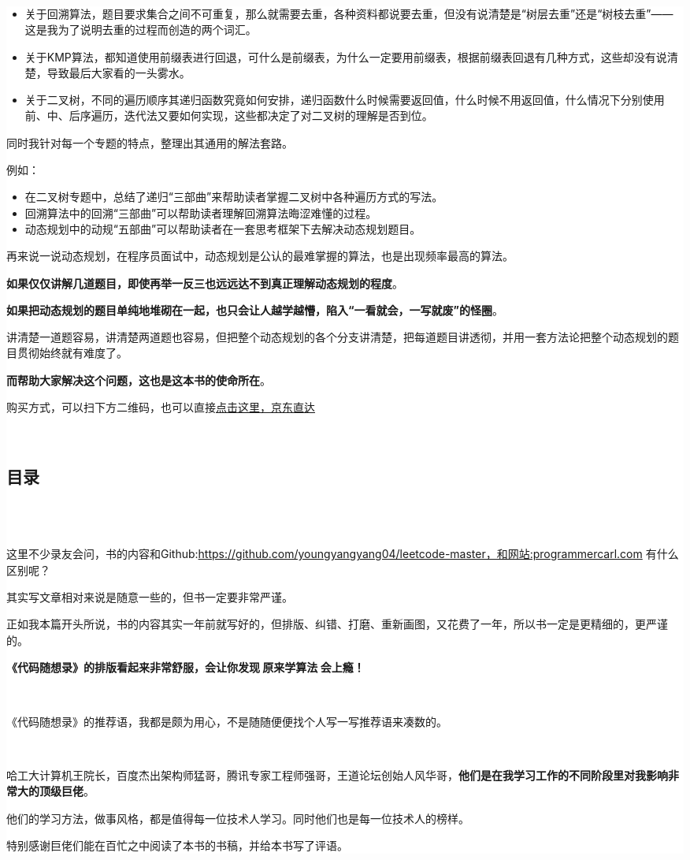 * 关于回溯算法，题目要求集合之间不可重复，那么就需要去重，各种资料都说要去重，但没有说清楚是“树层去重”还是“树枝去重”——这是我为了说明去重的过程而创造的两个词汇。

* 关于KMP算法，都知道使用前缀表进行回退，可什么是前缀表，为什么一定要用前缀表，根据前缀表回退有几种方式，这些却没有说清楚，导致最后大家看的一头雾水。

* 关于二叉树，不同的遍历顺序其递归函数究竟如何安排，递归函数什么时候需要返回值，什么时候不用返回值，什么情况下分别使用前、中、后序遍历，迭代法又要如何实现，这些都决定了对二叉树的理解是否到位。

同时我针对每一个专题的特点，整理出其通用的解法套路。

例如：

* 在二叉树专题中，总结了递归“三部曲”来帮助读者掌握二叉树中各种遍历方式的写法。
* 回溯算法中的回溯“三部曲”可以帮助读者理解回溯算法晦涩难懂的过程。
* 动态规划中的动规“五部曲”可以帮助读者在一套思考框架下去解决动态规划题目。

再来说一说动态规划，在程序员面试中，动态规划是公认的最难掌握的算法，也是出现频率最高的算法。

**如果仅仅讲解几道题目，即使再举一反三也远远达不到真正理解动态规划的程度**。

**如果把动态规划的题目单纯地堆砌在一起，也只会让人越学越懵，陷入“一看就会，一写就废”的怪圈**。

讲清楚一道题容易，讲清楚两道题也容易，但把整个动态规划的各个分支讲清楚，把每道题目讲透彻，并用一套方法论把整个动态规划的题目贯彻始终就有难度了。

**而帮助大家解决这个问题，这也是这本书的使命所在**。 

购买方式，可以扫下方二维码，也可以直接[点击这里，京东直达](https://union-click.jd.com/jdc?e=&p=JF8BAMQJK1olXg8EUVhVCkkWAV8IGV8WVAICU24ZVxNJXF9RXh5UHw0cSgYYXBcIWDoXSQVJQwYAUF1UDEsQHDZNRwYlGFh6NVkPcRdyHWwMZRlLHlQDUj02eEcbM244GFIXWQYAUV5VOHsXBF9edVsUXAcDVVtdDUgnAl8IHFkdXw4BU1lfCkoRM2gIEmtIFVpKAxVtOHsUM184G2sWbURsUVpcCEMVAjgIHAxBWFYAAVdfXE8QBGkBGQsdCQEFVgttCkoWB2Y4) 

<div align="center"><img src='https://file1.kamacoder.com/i/algo/20211213180559.png' width=500 alt=''> </img></div>


## 目录

<div align="center"><img src='https://file1.kamacoder.com/i/algo/20211211092942.png' width=500 alt=''> </img></div>

<div align="center"><img src='https://file1.kamacoder.com/i/algo/海报.png' width=500 alt=''> </img></div>

这里不少录友会问，书的内容和Github:https://github.com/youngyangyang04/leetcode-master，和网站:programmercarl.com 有什么区别呢？

其实写文章相对来说是随意一些的，但书一定要非常严谨。

正如我本篇开头所说，书的内容其实一年前就写好的，但排版、纠错、打磨、重新画图，又花费了一年，所以书一定是更精细的，更严谨的。

**《代码随想录》的排版看起来非常舒服，会让你发现 原来学算法 会上瘾！**

<div align="center"><img src='https://file1.kamacoder.com/i/algo/20211210211416.png' width=500 alt=''> </img></div>

《代码随想录》的推荐语，我都是颇为用心，不是随随便便找个人写一写推荐语来凑数的。

<div align="center"><img src='https://file1.kamacoder.com/i/algo/20211210155922.png' width=500 alt=''> </img></div>

哈工大计算机王院长，百度杰出架构师猛哥，腾讯专家工程师强哥，王道论坛创始人风华哥，**他们是在我学习工作的不同阶段里对我影响非常大的顶级巨佬**。

他们的学习方法，做事风格，都是值得每一位技术人学习。同时他们也是每一位技术人的榜样。

特别感谢巨佬们能在百忙之中阅读了本书的书稿，并给本书写了评语。
